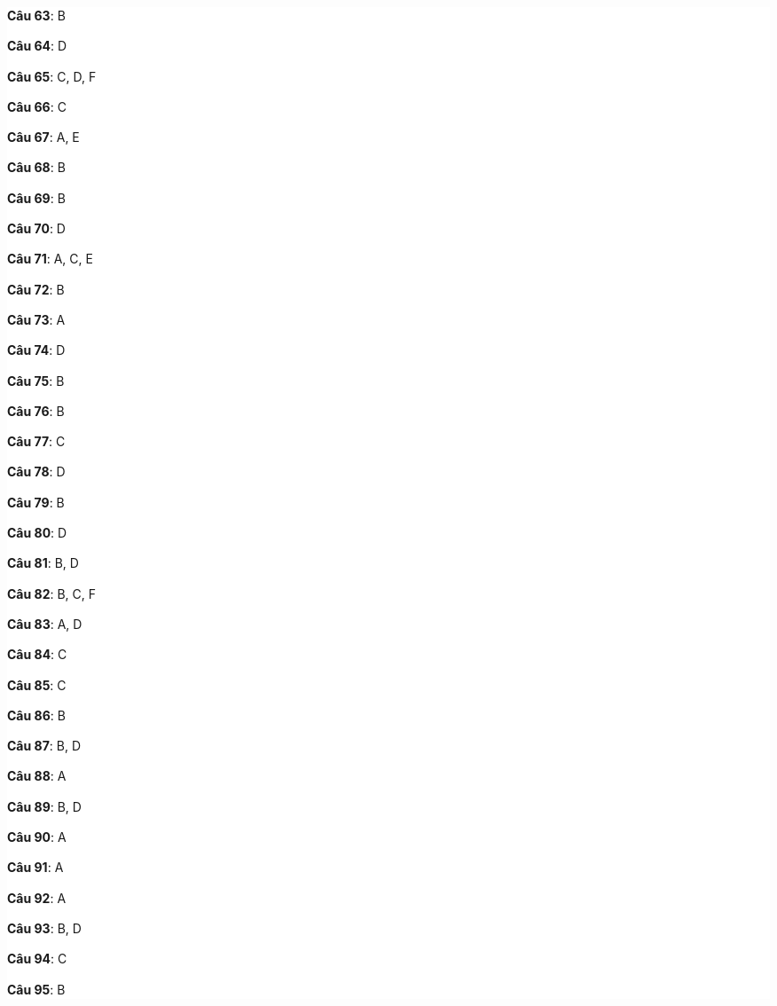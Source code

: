 **Câu 63**: B

**Câu 64**: D

**Câu 65**: C, D, F

**Câu 66**: C

**Câu 67**: A, E

**Câu 68**: B

**Câu 69**: B

**Câu 70**: D

**Câu 71**: A, C, E

**Câu 72**: B

**Câu 73**: A

**Câu 74**: D

**Câu 75**: B

**Câu 76**: B

**Câu 77**: C

**Câu 78**: D

**Câu 79**: B

**Câu 80**: D

**Câu 81**: B, D

**Câu 82**: B, C, F

**Câu 83**: A, D

**Câu 84**: C

**Câu 85**: C

**Câu 86**: B

**Câu 87**: B, D

**Câu 88**: A

**Câu 89**: B, D

**Câu 90**: A

**Câu 91**: A

**Câu 92**: A

**Câu 93**: B, D

**Câu 94**: C

**Câu 95**: B
